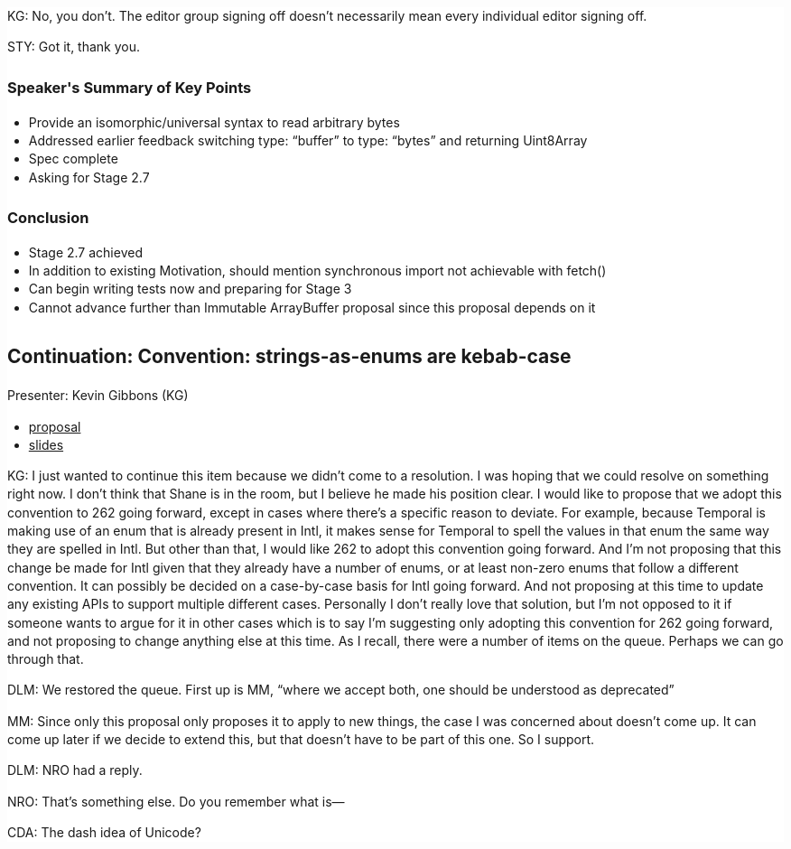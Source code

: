 KG: No, you don’t. The editor group signing off doesn’t necessarily mean every individual editor signing off.

STY: Got it, thank you.

### Speaker's Summary of Key Points

* Provide an isomorphic/universal syntax to read arbitrary bytes
* Addressed earlier feedback switching type: “buffer” to type: “bytes” and returning Uint8Array
* Spec complete
* Asking for Stage 2.7

### Conclusion

* Stage 2.7 achieved
* In addition to existing Motivation, should mention synchronous import not achievable with fetch()
* Can begin writing tests now and preparing for Stage 3
* Cannot advance further than Immutable ArrayBuffer proposal since this proposal depends on it

## Continuation: Convention: strings-as-enums are kebab-case

Presenter: Kevin Gibbons (KG)

* [proposal](https://github.com/tc39/how-we-work/pull/165)
* [slides](https://github.com/tc39/how-we-work/pull/165)

KG: I just wanted to continue this item because we didn’t come to a resolution. I was hoping that we could resolve on something right now. I don’t think that Shane is in the room, but I believe he made his position clear. I would like to propose that we adopt this convention to 262 going forward, except in cases where there’s a specific reason to deviate. For example, because Temporal is making use of an enum that is already present in Intl, it makes sense for Temporal to spell the values in that enum the same way they are spelled in Intl. But other than that, I would like 262 to adopt this convention going forward. And I’m not proposing that this change be made for Intl given that they already have a number of enums, or at least non-zero enums that follow a different convention. It can possibly be decided on a case-by-case basis for Intl going forward. And not proposing at this time to update any existing APIs to support multiple different cases. Personally I don’t really love that solution, but I’m not opposed to it if someone wants to argue for it in other cases which is to say I’m suggesting only adopting this convention for 262 going forward, and not proposing to change anything else at this time. As I recall, there were a number of items on the queue. Perhaps we can go through that.

DLM: We restored the queue. First up is MM, “where we accept both, one should be understood as deprecated”

MM: Since only this proposal only proposes it to apply to new things, the case I was concerned about doesn’t come up. It can come up later if we decide to extend this, but that doesn’t have to be part of this one. So I support.

DLM: NRO had a reply.

NRO: That’s something else. Do you remember what is—

CDA: The dash idea of Unicode?
